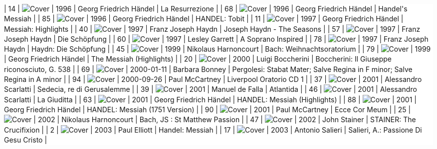| 14 | ![Cover](https://i.discogs.com/eYwMoG3RGeyi4yscstYxsruHSPT9pjX3okwqi8gETTk/rs:fit/g:sm/q:40/h:150/w:150/czM6Ly9kaXNjb2dz/LWRhdGFiYXNlLWlt/YWdlcy9SLTE5ODYx/MzMzLTE2Mjg5NjQz/OTMtNTc3MC5qcGVn.jpeg) | 1996 | Georg Friedrich Händel | La Resurrezione |
| 68 | ![Cover](https://i.discogs.com/Pjo1iFJ7nHtzqiod0fU66yM3szHLoNkNxiaGsBz1H-Y/rs:fit/g:sm/q:40/h:150/w:150/czM6Ly9kaXNjb2dz/LWRhdGFiYXNlLWlt/YWdlcy9SLTExMDAz/NTU5LTE1MDgwNDAy/MjctODM4Mi5qcGVn.jpeg) | 1996 | Georg Friedrich Händel | Handel&#39;s Messiah |
| 85 | ![Cover](https://i.discogs.com/28VQzTrpNXxV2faW_4RcRyBJGQMpGyEsbvMvez77rsc/rs:fit/g:sm/q:40/h:150/w:150/czM6Ly9kaXNjb2dz/LWRhdGFiYXNlLWlt/YWdlcy9SLTEyNzk4/MjIxLTE1NDIxNDQ3/ODYtNDU5NS5qcGVn.jpeg) | 1996 | Georg Friedrich Händel | HANDEL: Tobit |
| 11 | ![Cover](https://i.discogs.com/N05Vrm3kVFGglAUmvEdEAvQBimrUXsV2wO5MbSGf8lE/rs:fit/g:sm/q:40/h:150/w:150/czM6Ly9kaXNjb2dz/LWRhdGFiYXNlLWlt/YWdlcy9SLTE5Nzk0/NTY1LTE2Mjg5OTU0/OTYtNDU2MS5qcGVn.jpeg) | 1997 | Georg Friedrich Händel | Messiah: Highlights |
| 40 | ![Cover](https://i.discogs.com/pYZK7ukZla63a44St9H-MUARliqJSsLUFfrtUQDx_zY/rs:fit/g:sm/q:40/h:150/w:150/czM6Ly9kaXNjb2dz/LWRhdGFiYXNlLWlt/YWdlcy9SLTE5OTE1/MTIzLTE2MzYzNzc3/NzAtMTA1NS5qcGVn.jpeg) | 1997 | Franz Joseph Haydn | Joseph Haydn - The Seasons |
| 57 | ![Cover](https://i.discogs.com/pYZK7ukZla63a44St9H-MUARliqJSsLUFfrtUQDx_zY/rs:fit/g:sm/q:40/h:150/w:150/czM6Ly9kaXNjb2dz/LWRhdGFiYXNlLWlt/YWdlcy9SLTE5OTE1/MTIzLTE2MzYzNzc3/NzAtMTA1NS5qcGVn.jpeg) | 1997 | Franz Joseph Haydn | Die Schöpfung |
| 60 | ![Cover](https://i.discogs.com/23iByfU04BHGXAVJK_iz6asfCK5LsSbs06CEKstfzcI/rs:fit/g:sm/q:40/h:150/w:150/czM6Ly9kaXNjb2dz/LWRhdGFiYXNlLWlt/YWdlcy9SLTQ2OTI3/NDktMTY0NDUzMjUw/Mi0zOTAxLmpwZWc.jpeg) | 1997 | Lesley Garrett | A Soprano Inspired |
| 78 | ![Cover](https://i.discogs.com/pYZK7ukZla63a44St9H-MUARliqJSsLUFfrtUQDx_zY/rs:fit/g:sm/q:40/h:150/w:150/czM6Ly9kaXNjb2dz/LWRhdGFiYXNlLWlt/YWdlcy9SLTE5OTE1/MTIzLTE2MzYzNzc3/NzAtMTA1NS5qcGVn.jpeg) | 1997 | Franz Joseph Haydn | Haydn: Die Schöpfung |
| 45 | ![Cover](https://i.discogs.com/SgyL7fCWsX86jz8EvQ2DtDDlUPPh-okWHvL9KEhBk_I/rs:fit/g:sm/q:40/h:150/w:150/czM6Ly9kaXNjb2dz/LWRhdGFiYXNlLWlt/YWdlcy9SLTQ0MzQw/NDAtMTM2NDc2MzAx/Ny0yMDMwLmpwZWc.jpeg) | 1999 | Nikolaus Harnoncourt | Bach: Weihnachtsoratorium |
| 79 | ![Cover](https://i.discogs.com/89IQzYmquwYfq423ZTx9ZqoL3d8Jx5UKkRv7Rwl6uxg/rs:fit/g:sm/q:40/h:150/w:150/czM6Ly9kaXNjb2dz/LWRhdGFiYXNlLWlt/YWdlcy9SLTE1MzU2/OTY2LTE1OTAyNDQw/OTItOTI1NS5qcGVn.jpeg) | 1999 | Georg Friedrich Händel | The Messiah (Highlights) |
| 20 | ![Cover](https://i.discogs.com/br2ZnNstEikKTePyEcPDnK29e9DM793NtzUKDV1p508/rs:fit/g:sm/q:40/h:150/w:150/czM6Ly9kaXNjb2dz/LWRhdGFiYXNlLWlt/YWdlcy9SLTk1NzA2/NzgtMTQ4Mjk0MTMx/My0yNTMwLmpwZWc.jpeg) | 2000 | Luigi Boccherini | Boccherini: Il Giuseppe riconosciuto, G. 538 |
| 69 | ![Cover](https://i.discogs.com/hR9O6lmIt-vBjUXTtW79kaf0aO1mwRkV7QqYEcDTIX8/rs:fit/g:sm/q:40/h:150/w:150/czM6Ly9kaXNjb2dz/LWRhdGFiYXNlLWlt/YWdlcy9SLTE0NDM3/MTAtMTIyMDEzNzEw/Ny5qcGVn.jpeg) | 2000-01-11 | Barbara Bonney | Pergolesi: Stabat Mater; Salve Regina in F minor; Salve Regina in A minor |
| 94 | ![Cover](https://i.discogs.com/1Xl3djZv_LtgZzf8VmWtAQvAUn0D1G5xTxtR6PtAMQ8/rs:fit/g:sm/q:40/h:150/w:150/czM6Ly9kaXNjb2dz/LWRhdGFiYXNlLWlt/YWdlcy9SLTEyNzA0/MTU3LTE1NDAzODU4/ODAtNjQ5Ni5qcGVn.jpeg) | 2000-09-26 | Paul McCartney | Liverpool Oratorio CD 1 |
| 37 | ![Cover](https://i.discogs.com/r40IeuvL-doDIGdJvjVtH392bxvzhPEKRrxA0c8d4Sw/rs:fit/g:sm/q:40/h:150/w:150/czM6Ly9kaXNjb2dz/LWRhdGFiYXNlLWlt/YWdlcy9SLTU3Nzg2/MTUtMTQwMjQxODYy/Ni02NzQwLmpwZWc.jpeg) | 2001 | Alessandro Scarlatti | Sedecia, re di Gerusalemme |
| 39 | ![Cover](https://i.discogs.com/zyL523FWfUqyVHL0E2sXrF5m1QPzIXmhnllcJYVDgbs/rs:fit/g:sm/q:40/h:150/w:150/czM6Ly9kaXNjb2dz/LWRhdGFiYXNlLWlt/YWdlcy9SLTcxNDc5/MDgtMTQ1ODg0MjM4/MS0yNTk1LmpwZWc.jpeg) | 2001 | Manuel de Falla | Atlantida |
| 46 | ![Cover](https://i.discogs.com/r40IeuvL-doDIGdJvjVtH392bxvzhPEKRrxA0c8d4Sw/rs:fit/g:sm/q:40/h:150/w:150/czM6Ly9kaXNjb2dz/LWRhdGFiYXNlLWlt/YWdlcy9SLTU3Nzg2/MTUtMTQwMjQxODYy/Ni02NzQwLmpwZWc.jpeg) | 2001 | Alessandro Scarlatti | La Giuditta |
| 63 | ![Cover](https://i.discogs.com/Koz-dkE3OVe-Nt-avksRz7bFClPN61YPhaLi5b7X5eA/rs:fit/g:sm/q:40/h:150/w:150/czM6Ly9kaXNjb2dz/LWRhdGFiYXNlLWlt/YWdlcy9SLTE5Njgw/NjYxLTE2Mjc2NjE5/NzMtNzEwNS5qcGVn.jpeg) | 2001 | Georg Friedrich Händel | HANDEL: Messiah (Highlights) |
| 88 | ![Cover](https://i.discogs.com/Y28KNl2GI3XulVsYUIXYHtuhUl5LtsqAjzzVXFTBE4g/rs:fit/g:sm/q:40/h:150/w:150/czM6Ly9kaXNjb2dz/LWRhdGFiYXNlLWlt/YWdlcy9SLTk1MTEy/NzUtMTQ4MTg0MTc0/NS00MDE4LmpwZWc.jpeg) | 2001 | Georg Friedrich Händel | HANDEL: Messiah (1751 Version) |
| 90 | ![Cover](https://i.discogs.com/dzEeg_DVvFe-xDBJHgAXzuX71pwF0o6_Xsp7YSXRUCM/rs:fit/g:sm/q:40/h:150/w:150/czM6Ly9kaXNjb2dz/LWRhdGFiYXNlLWlt/YWdlcy9SLTExMDU2/NzctMTU3Mjc3NDAw/OC01NTA5LmpwZWc.jpeg) | 2001 | Paul McCartney | Ecce Cor Meum |
| 25 | ![Cover](https://i.discogs.com/eVec_L4ugKK2j7V5jll_yvQrnpbFLtySfLw8-hEG4LI/rs:fit/g:sm/q:40/h:150/w:150/czM6Ly9kaXNjb2dz/LWRhdGFiYXNlLWlt/YWdlcy9SLTI0Njk5/NjI5LTE3MDU0NzI0/NzktNTkxMy5qcGVn.jpeg) | 2002 | Nikolaus Harnoncourt | Bach, JS : St Matthew Passion |
| 47 | ![Cover](https://i.discogs.com/vBmnBAzzGTVDnSwJwauMrGb69Nizxqs4yyjGCxXS-30/rs:fit/g:sm/q:40/h:150/w:150/czM6Ly9kaXNjb2dz/LWRhdGFiYXNlLWlt/YWdlcy9SLTEyODU1/OTM0LTE1NDMyNTky/MjctNTAxNy5qcGVn.jpeg) | 2002 | John Stainer | STAINER: The Crucifixion |
| 2 | ![Cover](https://i.discogs.com/8NQgfcq_vXIcyKPXuzi6yJEyVUhplz3a9CNv372xBGY/rs:fit/g:sm/q:40/h:150/w:150/czM6Ly9kaXNjb2dz/LWRhdGFiYXNlLWlt/YWdlcy9SLTIzNjE0/NjA3LTE2NTU1NTU2/ODUtNjMyNy5qcGVn.jpeg) | 2003 | Paul Elliott | Handel: Messiah |
| 17 | ![Cover](https://i.discogs.com/pcc77EeHgFtcXJFB05KDZEpGhv7c2-r7ALxIA3gq__c/rs:fit/g:sm/q:40/h:150/w:150/czM6Ly9kaXNjb2dz/LWRhdGFiYXNlLWlt/YWdlcy9SLTE1NjQ1/NzU3LTE1OTUxNTA5/MjQtODM3MC5qcGVn.jpeg) | 2003 | Antonio Salieri | Salieri, A.: Passione Di Gesu Cristo |